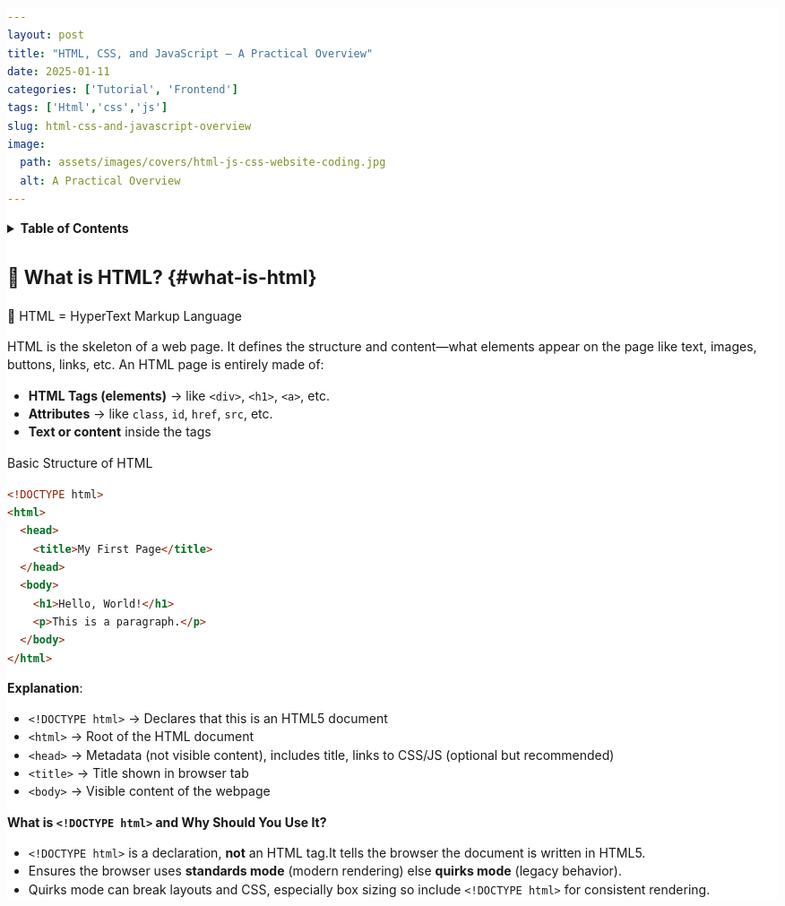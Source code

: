 ```yaml
---
layout: post  
title: "HTML, CSS, and JavaScript — A Practical Overview"
date: 2025-01-11
categories: ['Tutorial', 'Frontend']
tags: ['Html','css','js']
slug: html-css-and-javascript-overview
image:
  path: assets/images/covers/html-js-css-website-coding.jpg
  alt: A Practical Overview
---
```


<details><summary><strong>Table of Contents</strong></summary></details>

## 🧱 What is HTML?  {#what-is-html}
🔹 HTML = HyperText Markup Language

HTML is the skeleton of a web page. It defines the structure and content—what elements appear on the page like text, images, buttons, links, etc.
An HTML page is entirely made of:

- **HTML Tags (elements)** → like `<div>`, `<h1>`, `<a>`, etc.
- **Attributes** → like `class`, `id`, `href`, `src`, etc.
- **Text or content** inside the tags

Basic Structure of HTML

```html
<!DOCTYPE html>
<html>
  <head>
    <title>My First Page</title>
  </head>
  <body>
    <h1>Hello, World!</h1>
    <p>This is a paragraph.</p>
  </body>
</html>
```
**Explanation**:

- `<!DOCTYPE html>` → Declares that this is an HTML5 document  
- `<html>` → Root of the HTML document  
- `<head>` → Metadata (not visible content), includes title, links to CSS/JS (optional but recommended)  
- `<title>` → Title shown in browser tab  
- `<body>` → Visible content of the webpage

**What is `<!DOCTYPE html>` and Why Should You Use It?**

- `<!DOCTYPE html>` is a declaration, **not** an HTML tag.It tells the browser the document is written in HTML5.  
- Ensures the browser uses **standards mode** (modern rendering) else **quirks mode** (legacy behavior).  
- Quirks mode can break layouts and CSS, especially box sizing so include `<!DOCTYPE html>` for consistent rendering.
